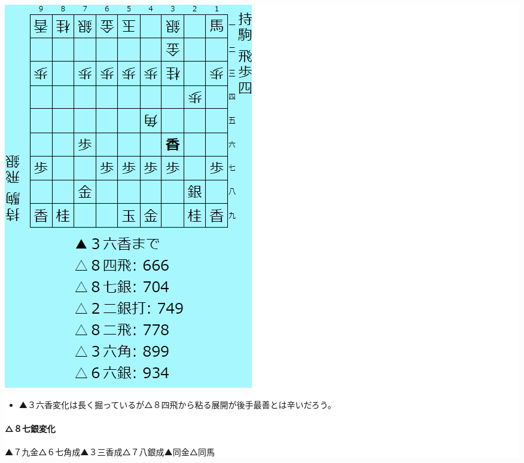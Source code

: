 ![figure30](https://github.com/tibigame/yaneuraouBookView/blob/master/book/yokofu_super_rapid/figure/figure30.png)

* ▲３六香変化は長く掘っているが△８四飛から粘る展開が後手最善とは辛いだろう。

#### △８七銀変化

▲７九金△６七角成▲３三香成△７八銀成▲同金△同馬
